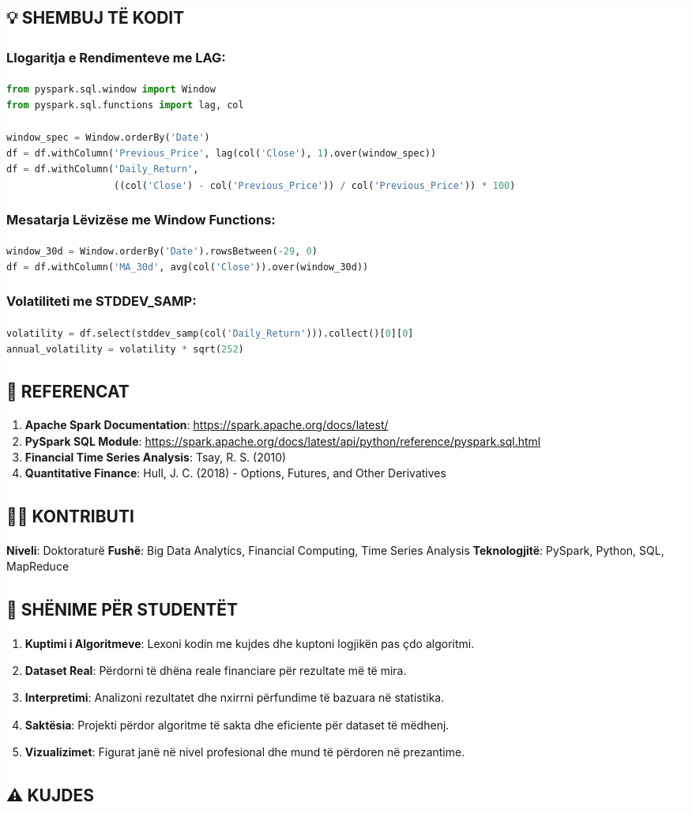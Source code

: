 ## 💡 SHEMBUJ TË KODIT

### Llogaritja e Rendimenteve me LAG:
```python
from pyspark.sql.window import Window
from pyspark.sql.functions import lag, col

window_spec = Window.orderBy('Date')
df = df.withColumn('Previous_Price', lag(col('Close'), 1).over(window_spec))
df = df.withColumn('Daily_Return', 
                   ((col('Close') - col('Previous_Price')) / col('Previous_Price')) * 100)
```

### Mesatarja Lëvizëse me Window Functions:
```python
window_30d = Window.orderBy('Date').rowsBetween(-29, 0)
df = df.withColumn('MA_30d', avg(col('Close')).over(window_30d))
```

### Volatiliteti me STDDEV_SAMP:
```python
volatility = df.select(stddev_samp(col('Daily_Return'))).collect()[0][0]
annual_volatility = volatility * sqrt(252)
```

## 📖 REFERENCAT

1. **Apache Spark Documentation**: https://spark.apache.org/docs/latest/
2. **PySpark SQL Module**: https://spark.apache.org/docs/latest/api/python/reference/pyspark.sql.html
3. **Financial Time Series Analysis**: Tsay, R. S. (2010)
4. **Quantitative Finance**: Hull, J. C. (2018) - Options, Futures, and Other Derivatives

## 👨‍🎓 KONTRIBUTI

**Niveli**: Doktoraturë
**Fushë**: Big Data Analytics, Financial Computing, Time Series Analysis
**Teknologjitë**: PySpark, Python, SQL, MapReduce

## 📝 SHËNIME PËR STUDENTËT

1. **Kuptimi i Algoritmeve**: Lexoni kodin me kujdes dhe kuptoni logjikën pas çdo algoritmi.

2. **Dataset Real**: Përdorni të dhëna reale financiare për rezultate më të mira.

3. **Interpretimi**: Analizoni rezultatet dhe nxirrni përfundime të bazuara në statistika.

4. **Saktësia**: Projekti përdor algoritme të sakta dhe eficiente për dataset të mëdhenj.

5. **Vizualizimet**: Figurat janë në nivel profesional dhe mund të përdoren në prezantime.

## ⚠️ KUJDES
